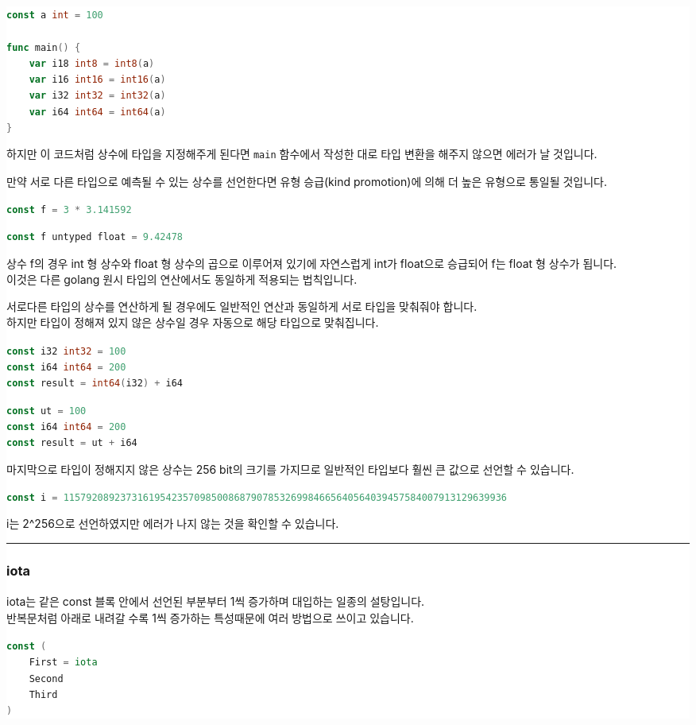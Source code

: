 ```go
const a int = 100

func main() {
	var i18 int8 = int8(a)
	var i16 int16 = int16(a)
	var i32 int32 = int32(a)
	var i64 int64 = int64(a)
}
```

하지만 이 코드처럼 상수에 타입을 지정해주게 된다면 `main` 함수에서 작성한 대로 타입 변환을 해주지 않으면 에러가 날 것입니다.

만약 서로 다른 타입으로 예측될 수 있는 상수를 선언한다면 유형 승급(kind promotion)에 의해 더 높은 유형으로 통일될 것입니다.

```go
const f = 3 * 3.141592
```

```go
const f untyped float = 9.42478
```

상수 f의 경우 int 형 상수와 float 형 상수의 곱으로 이루어져 있기에 자연스럽게 int가 float으로 승급되어 f는 float 형 상수가 됩니다.  
이것은 다른 golang 원시 타입의 연산에서도 동일하게 적용되는 법칙입니다.

서로다른 타입의 상수를 연산하게 될 경우에도 일반적인 연산과 동일하게 서로 타입을 맞춰줘야 합니다.  
하지만 타입이 정해져 있지 않은 상수일 경우 자동으로 해당 타입으로 맞춰집니다.

```go
const i32 int32 = 100
const i64 int64 = 200
const result = int64(i32) + i64
```

```go
const ut = 100
const i64 int64 = 200
const result = ut + i64
```

마지막으로 타입이 정해지지 않은 상수는 256 bit의 크기를 가지므로 일반적인 타입보다 훨씬 큰 값으로 선언할 수 있습니다.

```go
const i = 115792089237316195423570985008687907853269984665640564039457584007913129639936
```

i는 2^256으로 선언하였지만 에러가 나지 않는 것을 확인할 수 있습니다.

---

### iota

iota는 같은 const 블록 안에서 선언된 부분부터 1씩 증가하며 대입하는 일종의 설탕입니다.  
반복문처럼 아래로 내려갈 수록 1씩 증가하는 특성때문에 여러 방법으로 쓰이고 있습니다.

```go
const (
	First = iota
	Second
	Third
)
```
